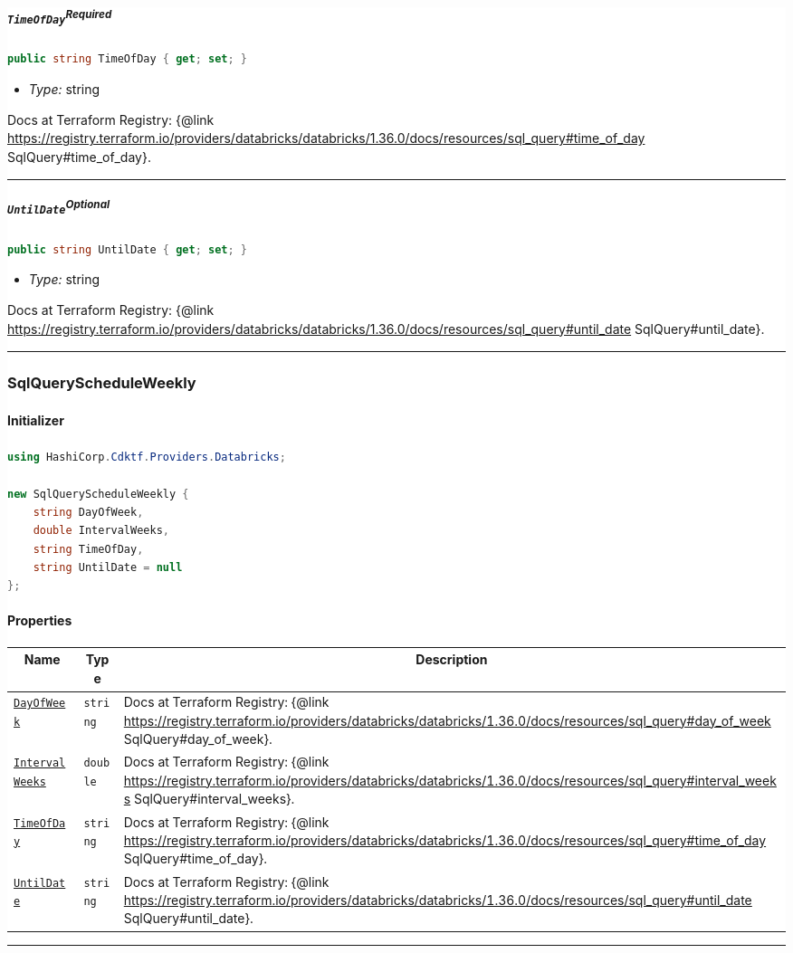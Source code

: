 
##### `TimeOfDay`<sup>Required</sup> <a name="TimeOfDay" id="@cdktf/provider-databricks.sqlQuery.SqlQueryScheduleDaily.property.timeOfDay"></a>

```csharp
public string TimeOfDay { get; set; }
```

- *Type:* string

Docs at Terraform Registry: {@link https://registry.terraform.io/providers/databricks/databricks/1.36.0/docs/resources/sql_query#time_of_day SqlQuery#time_of_day}.

---

##### `UntilDate`<sup>Optional</sup> <a name="UntilDate" id="@cdktf/provider-databricks.sqlQuery.SqlQueryScheduleDaily.property.untilDate"></a>

```csharp
public string UntilDate { get; set; }
```

- *Type:* string

Docs at Terraform Registry: {@link https://registry.terraform.io/providers/databricks/databricks/1.36.0/docs/resources/sql_query#until_date SqlQuery#until_date}.

---

### SqlQueryScheduleWeekly <a name="SqlQueryScheduleWeekly" id="@cdktf/provider-databricks.sqlQuery.SqlQueryScheduleWeekly"></a>

#### Initializer <a name="Initializer" id="@cdktf/provider-databricks.sqlQuery.SqlQueryScheduleWeekly.Initializer"></a>

```csharp
using HashiCorp.Cdktf.Providers.Databricks;

new SqlQueryScheduleWeekly {
    string DayOfWeek,
    double IntervalWeeks,
    string TimeOfDay,
    string UntilDate = null
};
```

#### Properties <a name="Properties" id="Properties"></a>

| **Name** | **Type** | **Description** |
| --- | --- | --- |
| <code><a href="#@cdktf/provider-databricks.sqlQuery.SqlQueryScheduleWeekly.property.dayOfWeek">DayOfWeek</a></code> | <code>string</code> | Docs at Terraform Registry: {@link https://registry.terraform.io/providers/databricks/databricks/1.36.0/docs/resources/sql_query#day_of_week SqlQuery#day_of_week}. |
| <code><a href="#@cdktf/provider-databricks.sqlQuery.SqlQueryScheduleWeekly.property.intervalWeeks">IntervalWeeks</a></code> | <code>double</code> | Docs at Terraform Registry: {@link https://registry.terraform.io/providers/databricks/databricks/1.36.0/docs/resources/sql_query#interval_weeks SqlQuery#interval_weeks}. |
| <code><a href="#@cdktf/provider-databricks.sqlQuery.SqlQueryScheduleWeekly.property.timeOfDay">TimeOfDay</a></code> | <code>string</code> | Docs at Terraform Registry: {@link https://registry.terraform.io/providers/databricks/databricks/1.36.0/docs/resources/sql_query#time_of_day SqlQuery#time_of_day}. |
| <code><a href="#@cdktf/provider-databricks.sqlQuery.SqlQueryScheduleWeekly.property.untilDate">UntilDate</a></code> | <code>string</code> | Docs at Terraform Registry: {@link https://registry.terraform.io/providers/databricks/databricks/1.36.0/docs/resources/sql_query#until_date SqlQuery#until_date}. |

---